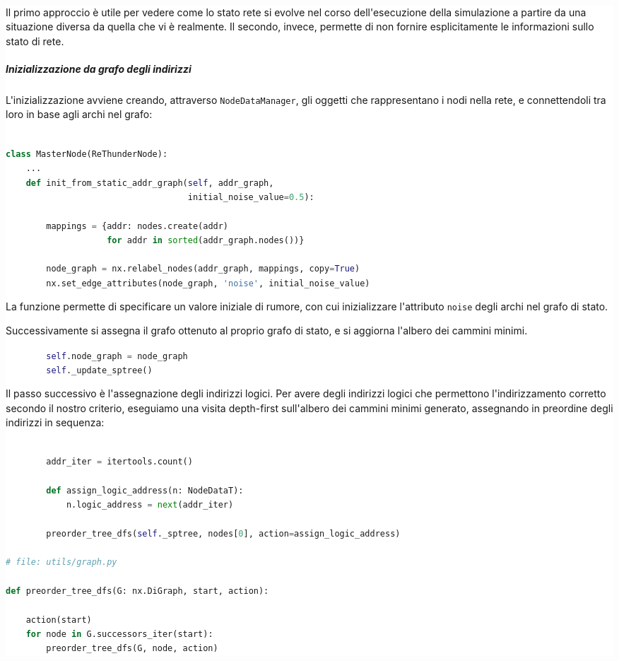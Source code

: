 Il primo approccio è utile per vedere come lo stato rete si evolve nel corso
dell'esecuzione della simulazione a partire da una situazione diversa da quella 
che vi è realmente. Il secondo, invece, permette di non fornire esplicitamente
le informazioni sullo stato di rete.

##### Inizializzazione da grafo degli indirizzi

L'inizializzazione avviene creando, attraverso `NodeDataManager`, gli oggetti
che rappresentano i nodi nella rete, e connettendoli tra loro in base agli
archi nel grafo:

```python

class MasterNode(ReThunderNode):
    ...
    def init_from_static_addr_graph(self, addr_graph, 
                                    initial_noise_value=0.5):

        mappings = {addr: nodes.create(addr)
                    for addr in sorted(addr_graph.nodes())}

        node_graph = nx.relabel_nodes(addr_graph, mappings, copy=True)
        nx.set_edge_attributes(node_graph, 'noise', initial_noise_value)
```

La funzione permette di specificare un valore iniziale di rumore, con cui
inizializzare l'attributo `noise` degli archi nel grafo di stato.

Successivamente si assegna il grafo ottenuto al proprio grafo di stato, e si
aggiorna l'albero dei cammini minimi.

```python
        self.node_graph = node_graph
        self._update_sptree()
```

Il passo successivo è l'assegnazione degli indirizzi logici. Per avere degli
indirizzi logici che permettono l'indirizzamento corretto secondo il nostro
criterio, eseguiamo una visita depth-first sull'albero dei cammini minimi
generato, assegnando in preordine degli indirizzi in sequenza:

```python

        addr_iter = itertools.count()

        def assign_logic_address(n: NodeDataT):
            n.logic_address = next(addr_iter)

        preorder_tree_dfs(self._sptree, nodes[0], action=assign_logic_address)

# file: utils/graph.py

def preorder_tree_dfs(G: nx.DiGraph, start, action):

    action(start)
    for node in G.successors_iter(start):
        preorder_tree_dfs(G, node, action)

```
